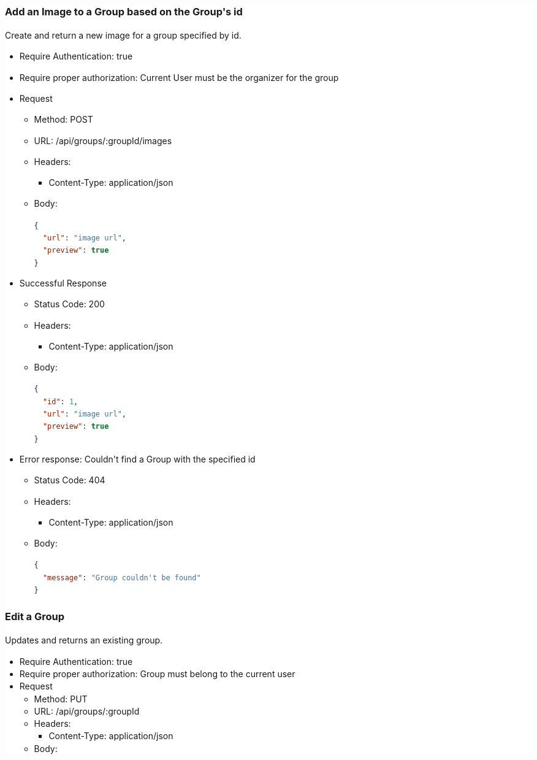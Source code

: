 ### Add an Image to a Group based on the Group's id

Create and return a new image for a group specified by id.

* Require Authentication: true
* Require proper authorization: Current User must be the organizer for the group
* Request
  * Method: POST
  * URL: /api/groups/:groupId/images
  * Headers:
    * Content-Type: application/json
  * Body:

    ```json
    {
      "url": "image url",
      "preview": true
    }
    ```

* Successful Response
  * Status Code: 200
  * Headers:
    * Content-Type: application/json
  * Body:

    ```json
    {
      "id": 1,
      "url": "image url",
      "preview": true
    }
    ```

* Error response: Couldn't find a Group with the specified id
  * Status Code: 404
  * Headers:
    * Content-Type: application/json
  * Body:

    ```json
    {
      "message": "Group couldn't be found"
    }
    ```

### Edit a Group

Updates and returns an existing group.

* Require Authentication: true
* Require proper authorization: Group must belong to the current user
* Request
  * Method: PUT
  * URL: /api/groups/:groupId
  * Headers:
    * Content-Type: application/json
  * Body:
